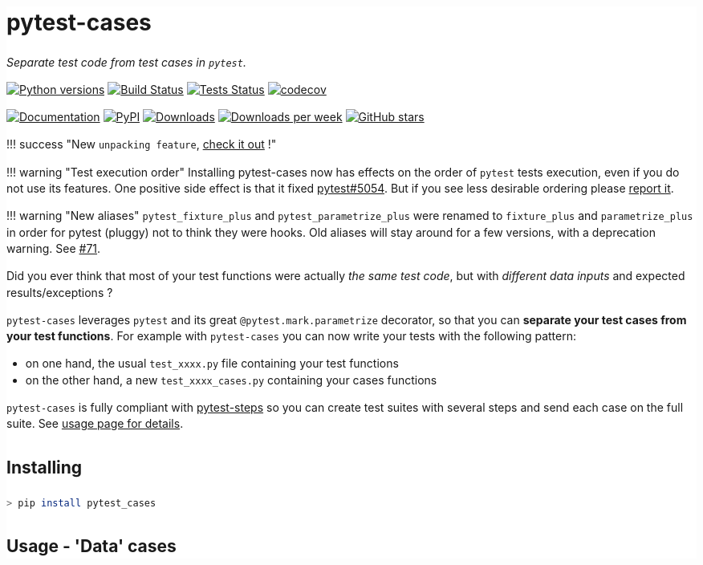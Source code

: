 # pytest-cases

*Separate test code from test cases in `pytest`.*

[![Python versions](https://img.shields.io/pypi/pyversions/pytest-cases.svg)](https://pypi.python.org/pypi/pytest-cases/) [![Build Status](https://travis-ci.org/smarie/python-pytest-cases.svg?branch=master)](https://travis-ci.org/smarie/python-pytest-cases) [![Tests Status](https://smarie.github.io/python-pytest-cases/junit/junit-badge.svg?dummy=8484744)](https://smarie.github.io/python-pytest-cases/junit/report.html) [![codecov](https://codecov.io/gh/smarie/python-pytest-cases/branch/master/graph/badge.svg)](https://codecov.io/gh/smarie/python-pytest-cases)

[![Documentation](https://img.shields.io/badge/doc-latest-blue.svg)](https://smarie.github.io/python-pytest-cases/) [![PyPI](https://img.shields.io/pypi/v/pytest-cases.svg)](https://pypi.python.org/pypi/pytest-cases/) [![Downloads](https://pepy.tech/badge/pytest-cases)](https://pepy.tech/project/pytest-cases) [![Downloads per week](https://pepy.tech/badge/pytest-cases/week)](https://pepy.tech/project/pytest-cases) [![GitHub stars](https://img.shields.io/github/stars/smarie/python-pytest-cases.svg)](https://github.com/smarie/python-pytest-cases/stargazers)

!!! success "New `unpacking feature`, [check it out](#unpack_fixture-unpack_into) !"

!!! warning "Test execution order"
    Installing pytest-cases now has effects on the order of `pytest` tests execution, even if you do not use its features. One positive side effect is that it fixed [pytest#5054](https://github.com/pytest-dev/pytest/issues/5054). But if you see less desirable ordering please [report it](https://github.com/smarie/python-pytest-cases/issues).

!!! warning "New aliases"
    `pytest_fixture_plus` and `pytest_parametrize_plus` were renamed to `fixture_plus` and `parametrize_plus` in order for pytest (pluggy) not to think they were hooks. Old aliases will stay around for a few versions, with a deprecation warning. See [#71](https://github.com/smarie/python-pytest-cases/issues/71).

Did you ever think that most of your test functions were actually *the same test code*, but with *different data inputs* and expected results/exceptions ?

`pytest-cases` leverages `pytest` and its great `@pytest.mark.parametrize` decorator, so that you can **separate your test cases from your test functions**. For example with `pytest-cases` you can now write your tests with the following pattern:

 * on one hand, the usual `test_xxxx.py` file containing your test functions
 * on the other hand, a new `test_xxxx_cases.py` containing your cases functions

`pytest-cases` is fully compliant with [pytest-steps](https://smarie.github.io/python-pytest-steps/) so you can create test suites with several steps and send each case on the full suite. See [usage page for details](./usage/advanced/#test-suites-several-steps-on-each-case).


## Installing

```bash
> pip install pytest_cases
```

## Usage - 'Data' cases
 